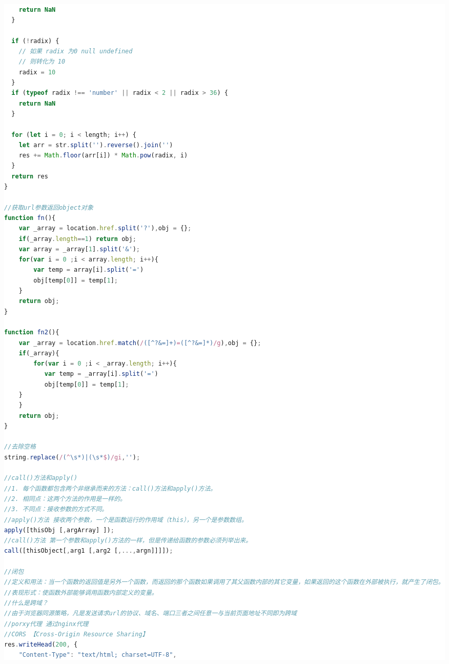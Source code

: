 ```javascript
    return NaN
  }

  if (!radix) {
    // 如果 radix 为0 null undefined
    // 则转化为 10
    radix = 10
  }
  if (typeof radix !== 'number' || radix < 2 || radix > 36) {
    return NaN
  }

  for (let i = 0; i < length; i++) {
    let arr = str.split('').reverse().join('')
    res += Math.floor(arr[i]) * Math.pow(radix, i)
  }
  return res
}

//获取url参数返回object对象
function fn(){
    var _array = location.href.split('?'),obj = {};
    if(_array.length==1) return obj;
    var array = _array[1].split('&');
    for(var i = 0 ;i < array.length; i++){
    	var temp = array[i].split('=')
    	obj[temp[0]] = temp[1];
    }
    return obj;
}

function fn2(){
    var _array = location.href.match(/([^?&=]+)=([^?&=]*)/g),obj = {};
    if(_array){
        for(var i = 0 ;i < _array.length; i++){
           var temp = _array[i].split('=')
           obj[temp[0]] = temp[1];
	}
    }
    return obj;
}

//去除空格
string.replace(/(^\s*)|(\s*$)/gi,'');

//call()方法和apply()
//1. 每个函数都包含两个非继承而来的方法：call()方法和apply()方法。
//2. 相同点：这两个方法的作用是一样的。
//3. 不同点：接收参数的方式不同。
//apply()方法 接收两个参数，一个是函数运行的作用域（this），另一个是参数数组。
apply([thisObj [,argArray] ]);
//call()方法 第一个参数和apply()方法的一样，但是传递给函数的参数必须列举出来。
call([thisObject[,arg1 [,arg2 [,...,argn]]]]);

//闭包
//定义和用法：当一个函数的返回值是另外一个函数，而返回的那个函数如果调用了其父函数内部的其它变量，如果返回的这个函数在外部被执行，就产生了闭包。
//表现形式：使函数外部能够调用函数内部定义的变量。
//什么是跨域？
//由于浏览器同源策略，凡是发送请求url的协议、域名、端口三者之间任意一与当前页面地址不同即为跨域
//porxy代理 通过nginx代理
//CORS 【Cross-Origin Resource Sharing】
res.writeHead(200, {
    "Content-Type": "text/html; charset=UTF-8",
```